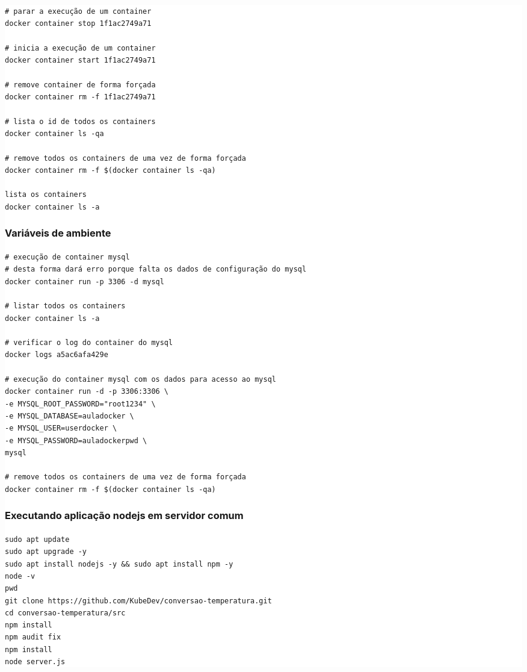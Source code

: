 ```docker
# parar a execução de um container
docker container stop 1f1ac2749a71

# inicia a execução de um container
docker container start 1f1ac2749a71

# remove container de forma forçada
docker container rm -f 1f1ac2749a71

# lista o id de todos os containers
docker container ls -qa

# remove todos os containers de uma vez de forma forçada
docker container rm -f $(docker container ls -qa)

lista os containers
docker container ls -a
```

### Variáveis de ambiente
```docker
# execução de container mysql
# desta forma dará erro porque falta os dados de configuração do mysql
docker container run -p 3306 -d mysql

# listar todos os containers
docker container ls -a

# verificar o log do container do mysql
docker logs a5ac6afa429e

# execução do container mysql com os dados para acesso ao mysql
docker container run -d -p 3306:3306 \
-e MYSQL_ROOT_PASSWORD="root1234" \
-e MYSQL_DATABASE=auladocker \
-e MYSQL_USER=userdocker \
-e MYSQL_PASSWORD=auladockerpwd \
mysql

# remove todos os containers de uma vez de forma forçada
docker container rm -f $(docker container ls -qa)
```
### Executando aplicação nodejs em servidor comum
```docker
sudo apt update
sudo apt upgrade -y
sudo apt install nodejs -y && sudo apt install npm -y
node -v
pwd
git clone https://github.com/KubeDev/conversao-temperatura.git
cd conversao-temperatura/src
npm install
npm audit fix
npm install
node server.js
```
